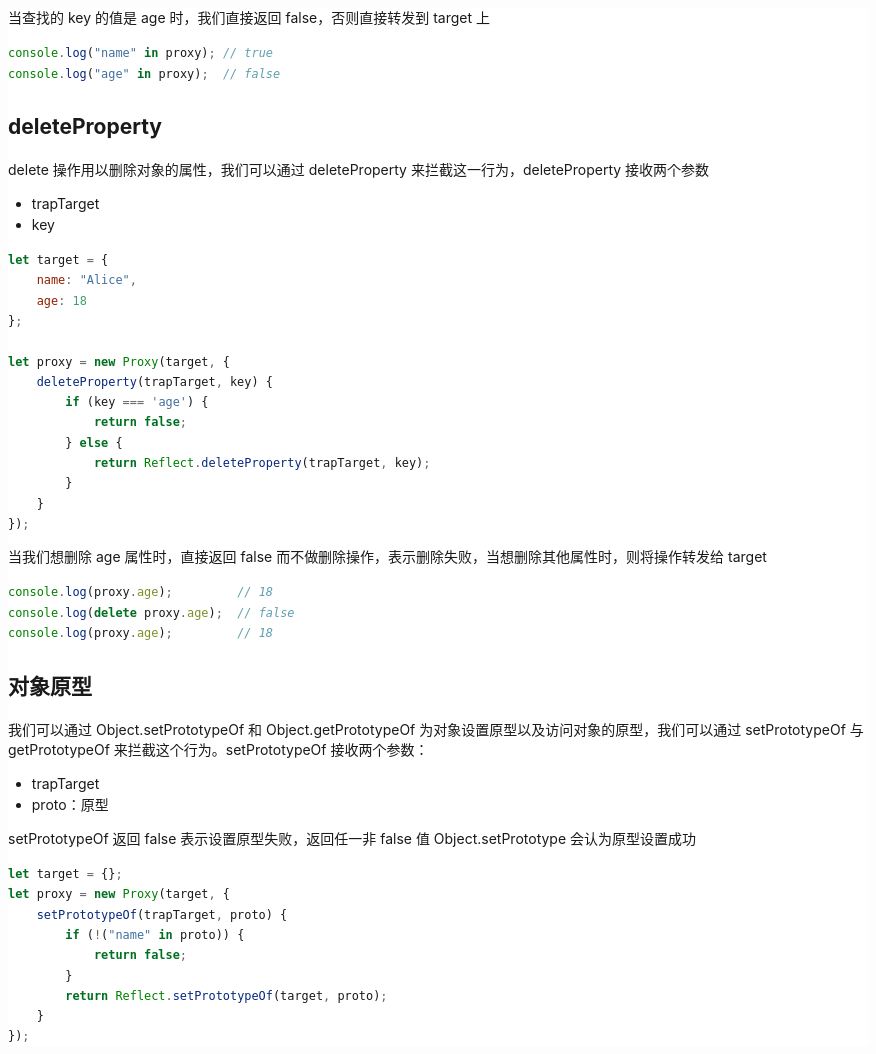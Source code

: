 
当查找的 key 的值是 age 时，我们直接返回 false，否则直接转发到 target 上

```javascript
console.log("name" in proxy); // true
console.log("age" in proxy);  // false
```

## deleteProperty

delete 操作用以删除对象的属性，我们可以通过 deleteProperty 来拦截这一行为，deleteProperty 接收两个参数

- trapTarget
- key

```javascript
let target = {
    name: "Alice",
    age: 18
};

let proxy = new Proxy(target, {
    deleteProperty(trapTarget, key) {
        if (key === 'age') {
            return false;
        } else {
            return Reflect.deleteProperty(trapTarget, key);
        }
    }
});
```

当我们想删除 age 属性时，直接返回 false 而不做删除操作，表示删除失败，当想删除其他属性时，则将操作转发给 target

```javascript
console.log(proxy.age);         // 18
console.log(delete proxy.age);  // false
console.log(proxy.age);         // 18
```

## 对象原型

我们可以通过 Object.setPrototypeOf 和 Object.getPrototypeOf 为对象设置原型以及访问对象的原型，我们可以通过 setPrototypeOf 与 getPrototypeOf 来拦截这个行为。setPrototypeOf 接收两个参数：

- trapTarget
- proto：原型

setPrototypeOf 返回 false 表示设置原型失败，返回任一非 false 值 Object.setPrototype 会认为原型设置成功

```javascript
let target = {};
let proxy = new Proxy(target, {
    setPrototypeOf(trapTarget, proto) {
        if (!("name" in proto)) {
            return false;
        }
        return Reflect.setPrototypeOf(target, proto);
    }
});
```
